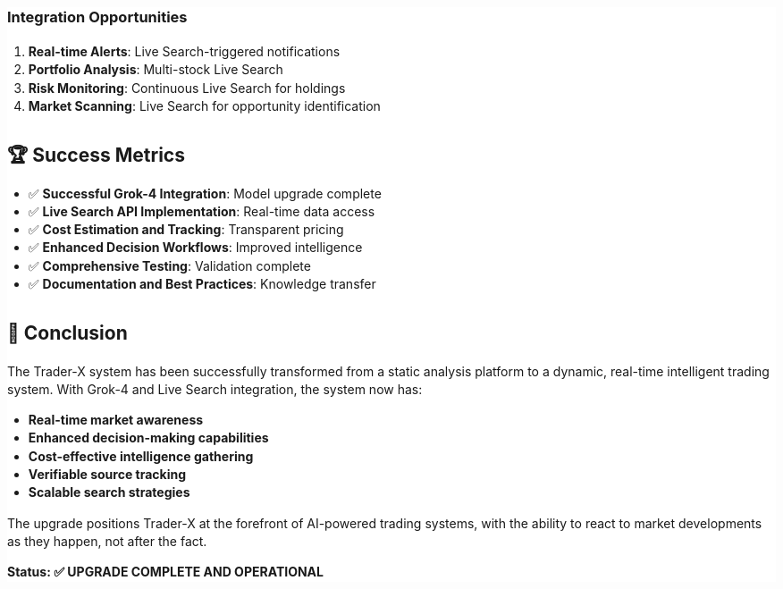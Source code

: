 ### Integration Opportunities
1. **Real-time Alerts**: Live Search-triggered notifications
2. **Portfolio Analysis**: Multi-stock Live Search
3. **Risk Monitoring**: Continuous Live Search for holdings
4. **Market Scanning**: Live Search for opportunity identification

## 🏆 Success Metrics

- ✅ **Successful Grok-4 Integration**: Model upgrade complete
- ✅ **Live Search API Implementation**: Real-time data access
- ✅ **Cost Estimation and Tracking**: Transparent pricing
- ✅ **Enhanced Decision Workflows**: Improved intelligence
- ✅ **Comprehensive Testing**: Validation complete
- ✅ **Documentation and Best Practices**: Knowledge transfer

## 🎉 Conclusion

The Trader-X system has been successfully transformed from a static analysis platform to a dynamic, real-time intelligent trading system. With Grok-4 and Live Search integration, the system now has:

- **Real-time market awareness**
- **Enhanced decision-making capabilities**
- **Cost-effective intelligence gathering**
- **Verifiable source tracking**
- **Scalable search strategies**

The upgrade positions Trader-X at the forefront of AI-powered trading systems, with the ability to react to market developments as they happen, not after the fact.

**Status: ✅ UPGRADE COMPLETE AND OPERATIONAL**
